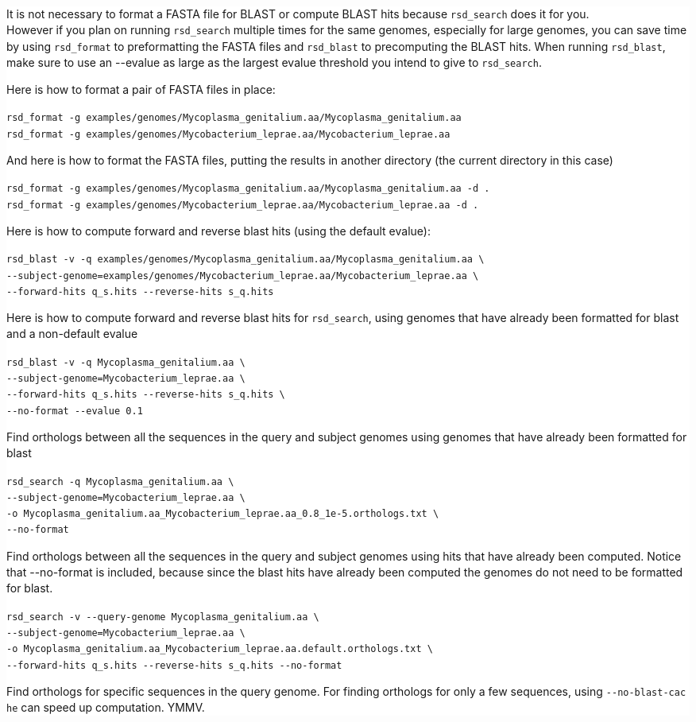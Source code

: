
It is not necessary to format a FASTA file for BLAST or compute BLAST hits because `rsd_search` does it for you.  
However if you plan on running `rsd_search` multiple times for the same genomes, especially for large genomes, 
you can save time by using `rsd_format` to preformatting the FASTA files and `rsd_blast` to precomputing the BLAST hits.
When running `rsd_blast`, make sure to use an --evalue as large as the largest evalue threshold you intend to give to `rsd_search`.

Here is how to format a pair of FASTA files in place:

    rsd_format -g examples/genomes/Mycoplasma_genitalium.aa/Mycoplasma_genitalium.aa
    rsd_format -g examples/genomes/Mycobacterium_leprae.aa/Mycobacterium_leprae.aa

And here is how to format the FASTA files, putting the results in another directory (the current directory in this case)

    rsd_format -g examples/genomes/Mycoplasma_genitalium.aa/Mycoplasma_genitalium.aa -d .
    rsd_format -g examples/genomes/Mycobacterium_leprae.aa/Mycobacterium_leprae.aa -d .

Here is how to compute forward and reverse blast hits (using the default evalue):

    rsd_blast -v -q examples/genomes/Mycoplasma_genitalium.aa/Mycoplasma_genitalium.aa \
    --subject-genome=examples/genomes/Mycobacterium_leprae.aa/Mycobacterium_leprae.aa \
    --forward-hits q_s.hits --reverse-hits s_q.hits

Here is how to compute forward and reverse blast hits for `rsd_search`, using genomes that have already been formatted for blast
and a non-default evalue

    rsd_blast -v -q Mycoplasma_genitalium.aa \
    --subject-genome=Mycobacterium_leprae.aa \
    --forward-hits q_s.hits --reverse-hits s_q.hits \
    --no-format --evalue 0.1

Find orthologs between all the sequences in the query and subject genomes using genomes that have already been formatted for blast

    rsd_search -q Mycoplasma_genitalium.aa \
    --subject-genome=Mycobacterium_leprae.aa \
    -o Mycoplasma_genitalium.aa_Mycobacterium_leprae.aa_0.8_1e-5.orthologs.txt \
    --no-format


Find orthologs between all the sequences in the query and subject genomes using hits that have already been computed.  Notice that --no-format 
is included, because since the blast hits have already been computed the genomes do not need to be formatted for blast.

    rsd_search -v --query-genome Mycoplasma_genitalium.aa \
    --subject-genome=Mycobacterium_leprae.aa \
    -o Mycoplasma_genitalium.aa_Mycobacterium_leprae.aa.default.orthologs.txt \
    --forward-hits q_s.hits --reverse-hits s_q.hits --no-format


Find orthologs for specific sequences in the query genome.  For finding orthologs for only a few sequences, using `--no-blast-cache` can
speed up computation.  YMMV.
